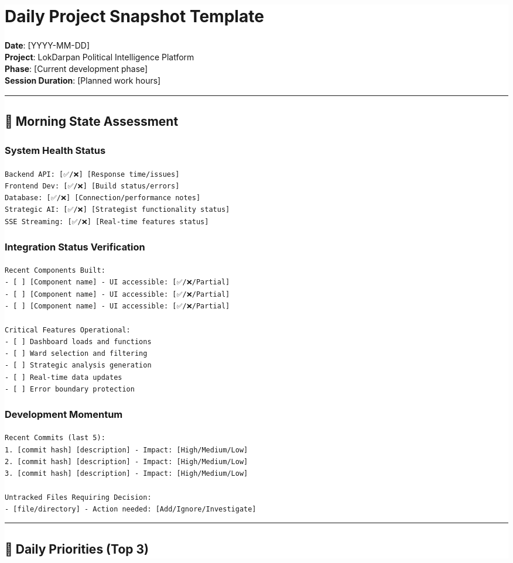 # Daily Project Snapshot Template

**Date**: [YYYY-MM-DD]  
**Project**: LokDarpan Political Intelligence Platform  
**Phase**: [Current development phase]  
**Session Duration**: [Planned work hours]

---

## 🌅 **Morning State Assessment**

### **System Health Status**
```
Backend API: [✅/❌] [Response time/issues]
Frontend Dev: [✅/❌] [Build status/errors]  
Database: [✅/❌] [Connection/performance notes]
Strategic AI: [✅/❌] [Strategist functionality status]
SSE Streaming: [✅/❌] [Real-time features status]
```

### **Integration Status Verification**
```
Recent Components Built:
- [ ] [Component name] - UI accessible: [✅/❌/Partial]
- [ ] [Component name] - UI accessible: [✅/❌/Partial]
- [ ] [Component name] - UI accessible: [✅/❌/Partial]

Critical Features Operational:
- [ ] Dashboard loads and functions
- [ ] Ward selection and filtering
- [ ] Strategic analysis generation
- [ ] Real-time data updates
- [ ] Error boundary protection
```

### **Development Momentum**
```
Recent Commits (last 5):
1. [commit hash] [description] - Impact: [High/Medium/Low]
2. [commit hash] [description] - Impact: [High/Medium/Low]
3. [commit hash] [description] - Impact: [High/Medium/Low]

Untracked Files Requiring Decision:
- [file/directory] - Action needed: [Add/Ignore/Investigate]
```

---

## 🎯 **Daily Priorities (Top 3)**
